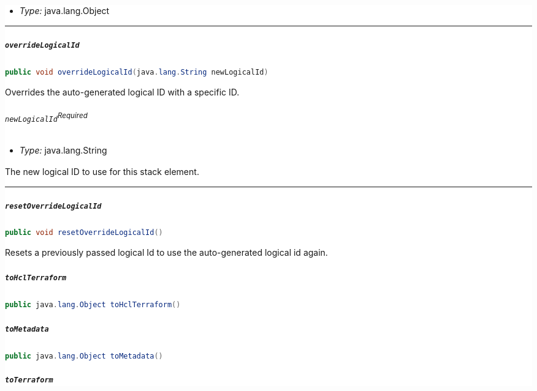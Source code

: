 - *Type:* java.lang.Object

---

##### `overrideLogicalId` <a name="overrideLogicalId" id="rhizo-co-terraform-provider-oci.bdsBdsInstanceOperationCertificateManagementsManagement.BdsBdsInstanceOperationCertificateManagementsManagement.overrideLogicalId"></a>

```java
public void overrideLogicalId(java.lang.String newLogicalId)
```

Overrides the auto-generated logical ID with a specific ID.

###### `newLogicalId`<sup>Required</sup> <a name="newLogicalId" id="rhizo-co-terraform-provider-oci.bdsBdsInstanceOperationCertificateManagementsManagement.BdsBdsInstanceOperationCertificateManagementsManagement.overrideLogicalId.parameter.newLogicalId"></a>

- *Type:* java.lang.String

The new logical ID to use for this stack element.

---

##### `resetOverrideLogicalId` <a name="resetOverrideLogicalId" id="rhizo-co-terraform-provider-oci.bdsBdsInstanceOperationCertificateManagementsManagement.BdsBdsInstanceOperationCertificateManagementsManagement.resetOverrideLogicalId"></a>

```java
public void resetOverrideLogicalId()
```

Resets a previously passed logical Id to use the auto-generated logical id again.

##### `toHclTerraform` <a name="toHclTerraform" id="rhizo-co-terraform-provider-oci.bdsBdsInstanceOperationCertificateManagementsManagement.BdsBdsInstanceOperationCertificateManagementsManagement.toHclTerraform"></a>

```java
public java.lang.Object toHclTerraform()
```

##### `toMetadata` <a name="toMetadata" id="rhizo-co-terraform-provider-oci.bdsBdsInstanceOperationCertificateManagementsManagement.BdsBdsInstanceOperationCertificateManagementsManagement.toMetadata"></a>

```java
public java.lang.Object toMetadata()
```

##### `toTerraform` <a name="toTerraform" id="rhizo-co-terraform-provider-oci.bdsBdsInstanceOperationCertificateManagementsManagement.BdsBdsInstanceOperationCertificateManagementsManagement.toTerraform"></a>
